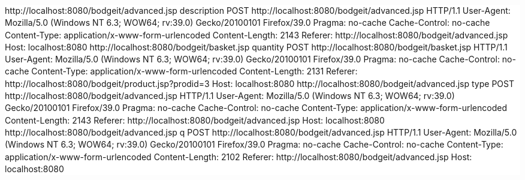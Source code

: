</attack>
  </instance>
  <instance>
  <uri>http://localhost:8080/bodgeit/advanced.jsp</uri>
  <param>description</param>
  <attack>POST http://localhost:8080/bodgeit/advanced.jsp HTTP/1.1
User-Agent: Mozilla/5.0 (Windows NT 6.3; WOW64; rv:39.0) Gecko/20100101 Firefox/39.0
Pragma: no-cache
Cache-Control: no-cache
Content-Type: application/x-www-form-urlencoded
Content-Length: 2143
Referer: http://localhost:8080/bodgeit/advanced.jsp
Host: localhost:8080

</attack>
  </instance>
  <instance>
  <uri>http://localhost:8080/bodgeit/basket.jsp</uri>
  <param>quantity</param>
  <attack>POST http://localhost:8080/bodgeit/basket.jsp HTTP/1.1
User-Agent: Mozilla/5.0 (Windows NT 6.3; WOW64; rv:39.0) Gecko/20100101 Firefox/39.0
Pragma: no-cache
Cache-Control: no-cache
Content-Type: application/x-www-form-urlencoded
Content-Length: 2131
Referer: http://localhost:8080/bodgeit/product.jsp?prodid=3
Host: localhost:8080

</attack>
  </instance>
  <instance>
  <uri>http://localhost:8080/bodgeit/advanced.jsp</uri>
  <param>type</param>
  <attack>POST http://localhost:8080/bodgeit/advanced.jsp HTTP/1.1
User-Agent: Mozilla/5.0 (Windows NT 6.3; WOW64; rv:39.0) Gecko/20100101 Firefox/39.0
Pragma: no-cache
Cache-Control: no-cache
Content-Type: application/x-www-form-urlencoded
Content-Length: 2143
Referer: http://localhost:8080/bodgeit/advanced.jsp
Host: localhost:8080

</attack>
  </instance>
  <instance>
  <uri>http://localhost:8080/bodgeit/advanced.jsp</uri>
  <param>q</param>
  <attack>POST http://localhost:8080/bodgeit/advanced.jsp HTTP/1.1
User-Agent: Mozilla/5.0 (Windows NT 6.3; WOW64; rv:39.0) Gecko/20100101 Firefox/39.0
Pragma: no-cache
Cache-Control: no-cache
Content-Type: application/x-www-form-urlencoded
Content-Length: 2102
Referer: http://localhost:8080/bodgeit/advanced.jsp
Host: localhost:8080
